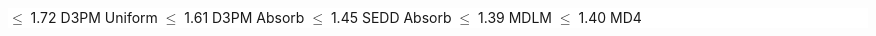 <td class="ltx_td ltx_nopad_l ltx_nopad_r ltx_align_center" id="S6.T1.4.4.4.1" style="padding:-0.4pt 0.0pt;">
<math alttext="\leq" class="ltx_Math" display="inline" id="S6.T1.4.4.4.1.m1.1"><semantics id="S6.T1.4.4.4.1.m1.1a"><mo id="S6.T1.4.4.4.1.m1.1.1" xref="S6.T1.4.4.4.1.m1.1.1.cmml">≤</mo><annotation-xml encoding="MathML-Content" id="S6.T1.4.4.4.1.m1.1b"><leq id="S6.T1.4.4.4.1.m1.1.1.cmml" xref="S6.T1.4.4.4.1.m1.1.1"></leq></annotation-xml><annotation encoding="application/x-tex" id="S6.T1.4.4.4.1.m1.1c">\leq</annotation><annotation encoding="application/x-llamapun" id="S6.T1.4.4.4.1.m1.1d">≤</annotation></semantics></math> 1.72</td>
</tr>
<tr class="ltx_tr" id="S6.T1.5.5.5">
<td class="ltx_td ltx_nopad_l ltx_nopad_r ltx_align_left" id="S6.T1.5.5.5.2" style="padding:-0.4pt 0.0pt;">D3PM Uniform</td>
<td class="ltx_td ltx_nopad_l ltx_nopad_r ltx_align_center" id="S6.T1.5.5.5.1" style="padding:-0.4pt 0.0pt;">
<math alttext="\leq" class="ltx_Math" display="inline" id="S6.T1.5.5.5.1.m1.1"><semantics id="S6.T1.5.5.5.1.m1.1a"><mo id="S6.T1.5.5.5.1.m1.1.1" xref="S6.T1.5.5.5.1.m1.1.1.cmml">≤</mo><annotation-xml encoding="MathML-Content" id="S6.T1.5.5.5.1.m1.1b"><leq id="S6.T1.5.5.5.1.m1.1.1.cmml" xref="S6.T1.5.5.5.1.m1.1.1"></leq></annotation-xml><annotation encoding="application/x-tex" id="S6.T1.5.5.5.1.m1.1c">\leq</annotation><annotation encoding="application/x-llamapun" id="S6.T1.5.5.5.1.m1.1d">≤</annotation></semantics></math> 1.61</td>
</tr>
<tr class="ltx_tr" id="S6.T1.6.6.6">
<td class="ltx_td ltx_nopad_l ltx_nopad_r ltx_align_left" id="S6.T1.6.6.6.2" style="padding:-0.4pt 0.0pt;">D3PM Absorb</td>
<td class="ltx_td ltx_nopad_l ltx_nopad_r ltx_align_center" id="S6.T1.6.6.6.1" style="padding:-0.4pt 0.0pt;">
<math alttext="\leq" class="ltx_Math" display="inline" id="S6.T1.6.6.6.1.m1.1"><semantics id="S6.T1.6.6.6.1.m1.1a"><mo id="S6.T1.6.6.6.1.m1.1.1" xref="S6.T1.6.6.6.1.m1.1.1.cmml">≤</mo><annotation-xml encoding="MathML-Content" id="S6.T1.6.6.6.1.m1.1b"><leq id="S6.T1.6.6.6.1.m1.1.1.cmml" xref="S6.T1.6.6.6.1.m1.1.1"></leq></annotation-xml><annotation encoding="application/x-tex" id="S6.T1.6.6.6.1.m1.1c">\leq</annotation><annotation encoding="application/x-llamapun" id="S6.T1.6.6.6.1.m1.1d">≤</annotation></semantics></math> 1.45</td>
</tr>
<tr class="ltx_tr" id="S6.T1.7.7.7">
<td class="ltx_td ltx_nopad_l ltx_nopad_r ltx_align_left" id="S6.T1.7.7.7.2" style="padding:-0.4pt 0.0pt;">SEDD Absorb</td>
<td class="ltx_td ltx_nopad_l ltx_nopad_r ltx_align_center" id="S6.T1.7.7.7.1" style="padding:-0.4pt 0.0pt;">
<math alttext="\leq" class="ltx_Math" display="inline" id="S6.T1.7.7.7.1.m1.1"><semantics id="S6.T1.7.7.7.1.m1.1a"><mo id="S6.T1.7.7.7.1.m1.1.1" xref="S6.T1.7.7.7.1.m1.1.1.cmml">≤</mo><annotation-xml encoding="MathML-Content" id="S6.T1.7.7.7.1.m1.1b"><leq id="S6.T1.7.7.7.1.m1.1.1.cmml" xref="S6.T1.7.7.7.1.m1.1.1"></leq></annotation-xml><annotation encoding="application/x-tex" id="S6.T1.7.7.7.1.m1.1c">\leq</annotation><annotation encoding="application/x-llamapun" id="S6.T1.7.7.7.1.m1.1d">≤</annotation></semantics></math> 1.39</td>
</tr>
<tr class="ltx_tr" id="S6.T1.8.8.8">
<td class="ltx_td ltx_nopad_l ltx_nopad_r ltx_align_left" id="S6.T1.8.8.8.2" style="padding:-0.4pt 0.0pt;">MDLM</td>
<td class="ltx_td ltx_nopad_l ltx_nopad_r ltx_align_center" id="S6.T1.8.8.8.1" style="padding:-0.4pt 0.0pt;">
<math alttext="\leq" class="ltx_Math" display="inline" id="S6.T1.8.8.8.1.m1.1"><semantics id="S6.T1.8.8.8.1.m1.1a"><mo id="S6.T1.8.8.8.1.m1.1.1" xref="S6.T1.8.8.8.1.m1.1.1.cmml">≤</mo><annotation-xml encoding="MathML-Content" id="S6.T1.8.8.8.1.m1.1b"><leq id="S6.T1.8.8.8.1.m1.1.1.cmml" xref="S6.T1.8.8.8.1.m1.1.1"></leq></annotation-xml><annotation encoding="application/x-tex" id="S6.T1.8.8.8.1.m1.1c">\leq</annotation><annotation encoding="application/x-llamapun" id="S6.T1.8.8.8.1.m1.1d">≤</annotation></semantics></math> 1.40</td>
</tr>
<tr class="ltx_tr" id="S6.T1.9.9.9">
<td class="ltx_td ltx_nopad_l ltx_nopad_r ltx_align_left" id="S6.T1.9.9.9.2" style="padding:-0.4pt 0.0pt;">MD4</td>
<td class="ltx_td ltx_nopad_l ltx_nopad_r ltx_align_center" id="S6.T1.9.9.9.1" style="padding:-0.4pt 0.0pt;">
